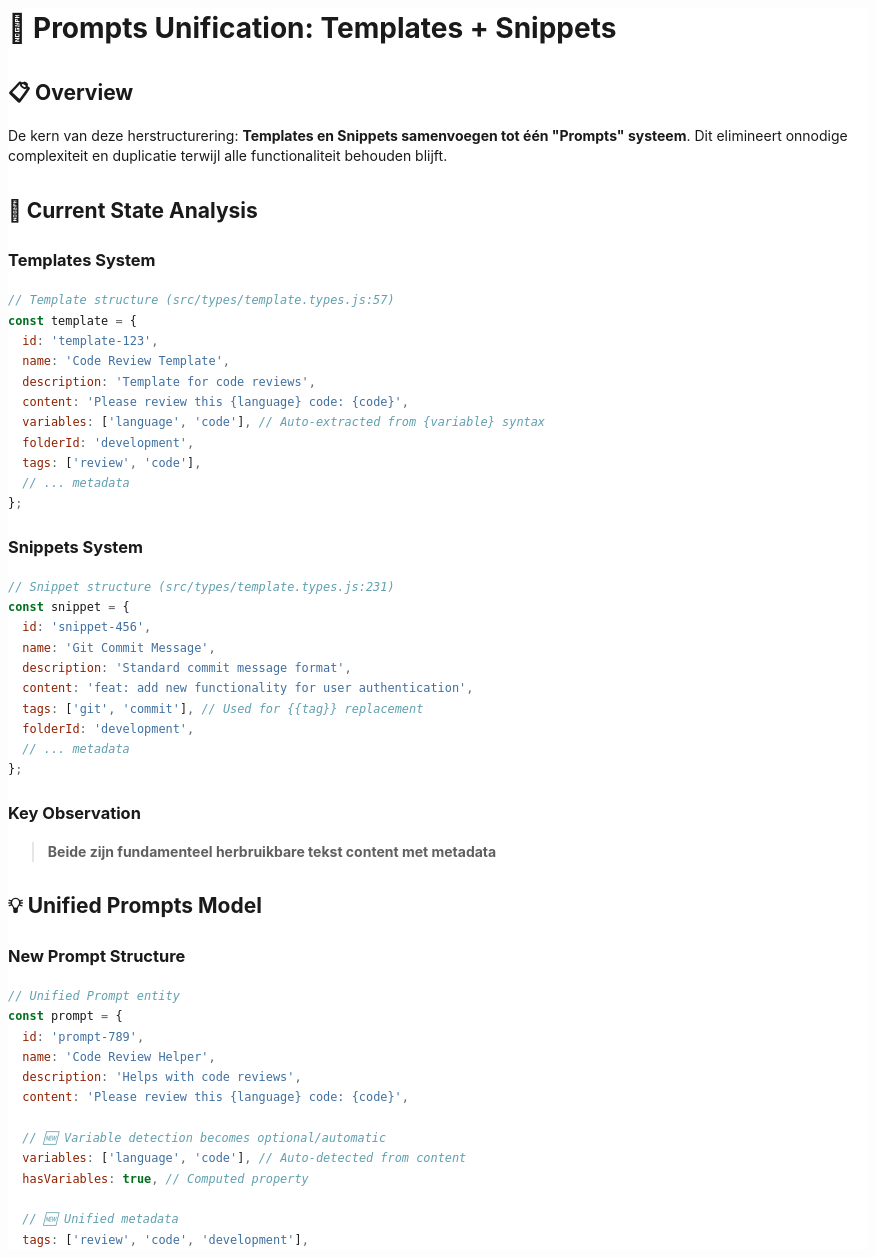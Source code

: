 # 🔀 Prompts Unification: Templates + Snippets

## 📋 Overview

De kern van deze herstructurering: **Templates en Snippets samenvoegen tot één "Prompts" systeem**. Dit elimineert onnodige complexiteit en duplicatie terwijl alle functionaliteit behouden blijft.

## 🎯 Current State Analysis

### Templates System

```javascript
// Template structure (src/types/template.types.js:57)
const template = {
  id: 'template-123',
  name: 'Code Review Template',
  description: 'Template for code reviews',
  content: 'Please review this {language} code: {code}',
  variables: ['language', 'code'], // Auto-extracted from {variable} syntax
  folderId: 'development',
  tags: ['review', 'code'],
  // ... metadata
};
```

### Snippets System

```javascript
// Snippet structure (src/types/template.types.js:231)
const snippet = {
  id: 'snippet-456',
  name: 'Git Commit Message',
  description: 'Standard commit message format',
  content: 'feat: add new functionality for user authentication',
  tags: ['git', 'commit'], // Used for {{tag}} replacement
  folderId: 'development',
  // ... metadata
};
```

### Key Observation

> **Beide zijn fundamenteel herbruikbare tekst content met metadata**

## 💡 Unified Prompts Model

### New Prompt Structure

```javascript
// Unified Prompt entity
const prompt = {
  id: 'prompt-789',
  name: 'Code Review Helper',
  description: 'Helps with code reviews',
  content: 'Please review this {language} code: {code}',

  // 🆕 Variable detection becomes optional/automatic
  variables: ['language', 'code'], // Auto-detected from content
  hasVariables: true, // Computed property

  // 🆕 Unified metadata
  tags: ['review', 'code', 'development'],
```